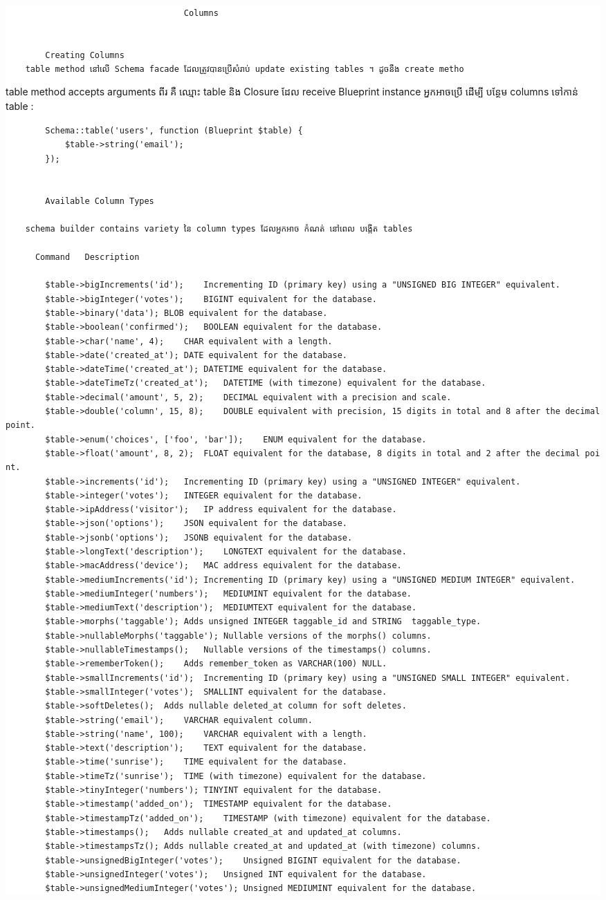 
                                        Columns


            Creating Columns
        table method នៅលើ Schema facade ដែលត្រូវបានប្រើសំរាប់ update existing tables ។ ដូចនឹង create metho 
table method accepts arguments ពីរ គឺ ឈ្មោះ table និង Closure ដែល receive Blueprint instance អ្នកអាចប្រើ
ដើម្បី បន្ថែម columns ទៅកាន់ table :

            Schema::table('users', function (Blueprint $table) {
                $table->string('email');
            });
          
          
            Available Column Types
        
        schema builder contains variety នៃ column types ដែលអ្នកអាច កំណត់ នៅពេល បង្កើត tables 

          Command	Description
          
            $table->bigIncrements('id');	Incrementing ID (primary key) using a "UNSIGNED BIG INTEGER" equivalent.
            $table->bigInteger('votes');	BIGINT equivalent for the database.
            $table->binary('data');	BLOB equivalent for the database.
            $table->boolean('confirmed');	BOOLEAN equivalent for the database.
            $table->char('name', 4);	CHAR equivalent with a length.
            $table->date('created_at');	DATE equivalent for the database.
            $table->dateTime('created_at');	DATETIME equivalent for the database.
            $table->dateTimeTz('created_at');	DATETIME (with timezone) equivalent for the database.
            $table->decimal('amount', 5, 2);	DECIMAL equivalent with a precision and scale.
            $table->double('column', 15, 8);	DOUBLE equivalent with precision, 15 digits in total and 8 after the decimal point.
            $table->enum('choices', ['foo', 'bar']);	ENUM equivalent for the database.
            $table->float('amount', 8, 2);	FLOAT equivalent for the database, 8 digits in total and 2 after the decimal point.
            $table->increments('id');	Incrementing ID (primary key) using a "UNSIGNED INTEGER" equivalent.
            $table->integer('votes');	INTEGER equivalent for the database.
            $table->ipAddress('visitor');	IP address equivalent for the database.
            $table->json('options');	JSON equivalent for the database.
            $table->jsonb('options');	JSONB equivalent for the database.
            $table->longText('description');	LONGTEXT equivalent for the database.
            $table->macAddress('device');	MAC address equivalent for the database.
            $table->mediumIncrements('id');	Incrementing ID (primary key) using a "UNSIGNED MEDIUM INTEGER" equivalent.
            $table->mediumInteger('numbers');	MEDIUMINT equivalent for the database.
            $table->mediumText('description');	MEDIUMTEXT equivalent for the database.
            $table->morphs('taggable');	Adds unsigned INTEGER taggable_id and STRING  taggable_type.
            $table->nullableMorphs('taggable');	Nullable versions of the morphs() columns.
            $table->nullableTimestamps();	Nullable versions of the timestamps() columns.
            $table->rememberToken();	Adds remember_token as VARCHAR(100) NULL.
            $table->smallIncrements('id');	Incrementing ID (primary key) using a "UNSIGNED SMALL INTEGER" equivalent.
            $table->smallInteger('votes');	SMALLINT equivalent for the database.
            $table->softDeletes();	Adds nullable deleted_at column for soft deletes.
            $table->string('email');	VARCHAR equivalent column.
            $table->string('name', 100);	VARCHAR equivalent with a length.
            $table->text('description');	TEXT equivalent for the database.
            $table->time('sunrise');	TIME equivalent for the database.
            $table->timeTz('sunrise');	TIME (with timezone) equivalent for the database.
            $table->tinyInteger('numbers');	TINYINT equivalent for the database.
            $table->timestamp('added_on');	TIMESTAMP equivalent for the database.
            $table->timestampTz('added_on');	TIMESTAMP (with timezone) equivalent for the database.
            $table->timestamps();	Adds nullable created_at and updated_at columns.
            $table->timestampsTz();	Adds nullable created_at and updated_at (with timezone) columns.
            $table->unsignedBigInteger('votes');	Unsigned BIGINT equivalent for the database.
            $table->unsignedInteger('votes');	Unsigned INT equivalent for the database.
            $table->unsignedMediumInteger('votes');	Unsigned MEDIUMINT equivalent for the database.